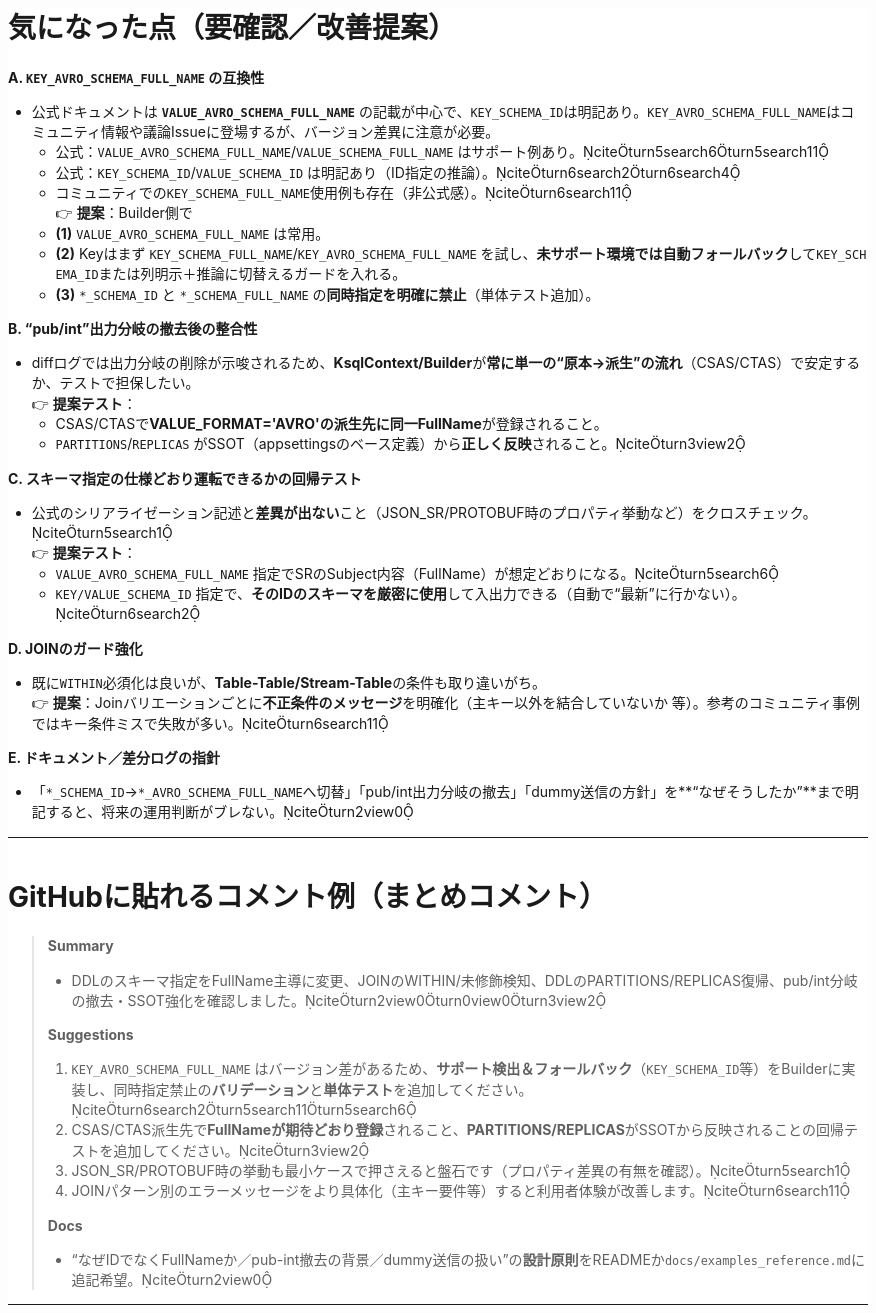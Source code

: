 
# 気になった点（要確認／改善提案）
**A. `KEY_AVRO_SCHEMA_FULL_NAME` の互換性**  
- 公式ドキュメントは **`VALUE_AVRO_SCHEMA_FULL_NAME`** の記載が中心で、`KEY_SCHEMA_ID`は明記あり。`KEY_AVRO_SCHEMA_FULL_NAME`はコミュニティ情報や議論Issueに登場するが、バージョン差異に注意が必要。  
  - 公式：`VALUE_AVRO_SCHEMA_FULL_NAME`/`VALUE_SCHEMA_FULL_NAME` はサポート例あり。citeturn5search6turn5search11  
  - 公式：`KEY_SCHEMA_ID`/`VALUE_SCHEMA_ID` は明記あり（ID指定の推論）。citeturn6search2turn6search4  
  - コミュニティでの`KEY_SCHEMA_FULL_NAME`使用例も存在（非公式感）。citeturn6search11  
👉 **提案**：Builder側で  
  - **(1)** `VALUE_AVRO_SCHEMA_FULL_NAME` は常用。  
  - **(2)** Keyはまず `KEY_SCHEMA_FULL_NAME`/`KEY_AVRO_SCHEMA_FULL_NAME` を試し、**未サポート環境では自動フォールバック**して`KEY_SCHEMA_ID`または列明示＋推論に切替えるガードを入れる。  
  - **(3)** `*_SCHEMA_ID` と `*_SCHEMA_FULL_NAME` の**同時指定を明確に禁止**（単体テスト追加）。

**B. “pub/int”出力分岐の撤去後の整合性**  
- diffログでは出力分岐の削除が示唆されるため、**KsqlContext/Builder**が**常に単一の“原本→派生”の流れ**（CSAS/CTAS）で安定するか、テストで担保したい。  
👉 **提案テスト**：  
  - CSAS/CTASで**VALUE_FORMAT='AVRO'**の派生先に**同一FullName**が登録されること。  
  - `PARTITIONS`/`REPLICAS` がSSOT（appsettingsのベース定義）から**正しく反映**されること。citeturn3view2  

**C. スキーマ指定の仕様どおり運転できるかの回帰テスト**  
- 公式のシリアライゼーション記述と**差異が出ない**こと（JSON_SR/PROTOBUF時のプロパティ挙動など）をクロスチェック。citeturn5search1  
👉 **提案テスト**：  
  - `VALUE_AVRO_SCHEMA_FULL_NAME` 指定でSRのSubject内容（FullName）が想定どおりになる。citeturn5search6  
  - `KEY/VALUE_SCHEMA_ID` 指定で、**そのIDのスキーマを厳密に使用**して入出力できる（自動で“最新”に行かない）。citeturn6search2  

**D. JOINのガード強化**  
- 既に`WITHIN`必須化は良いが、**Table-Table/Stream-Table**の条件も取り違いがち。  
👉 **提案**：Joinバリエーションごとに**不正条件のメッセージ**を明確化（主キー以外を結合していないか 等）。参考のコミュニティ事例ではキー条件ミスで失敗が多い。citeturn6search11

**E. ドキュメント／差分ログの指針**  
- 「`*_SCHEMA_ID`→`*_AVRO_SCHEMA_FULL_NAME`へ切替」「pub/int出力分岐の撤去」「dummy送信の方針」を**“なぜそうしたか”**まで明記すると、将来の運用判断がブレない。citeturn2view0

---

# GitHubに貼れるコメント例（まとめコメント）
> **Summary**  
> - DDLのスキーマ指定をFullName主導に変更、JOINのWITHIN/未修飾検知、DDLのPARTITIONS/REPLICAS復帰、pub/int分岐の撤去・SSOT強化を確認しました。citeturn2view0turn0view0turn3view2  
>
> **Suggestions**  
> 1. `KEY_AVRO_SCHEMA_FULL_NAME` はバージョン差があるため、**サポート検出＆フォールバック**（`KEY_SCHEMA_ID`等）をBuilderに実装し、同時指定禁止の**バリデーション**と**単体テスト**を追加してください。citeturn6search2turn5search11turn5search6  
> 2. CSAS/CTAS派生先で**FullNameが期待どおり登録**されること、**PARTITIONS/REPLICAS**がSSOTから反映されることの回帰テストを追加してください。citeturn3view2  
> 3. JSON_SR/PROTOBUF時の挙動も最小ケースで押さえると盤石です（プロパティ差異の有無を確認）。citeturn5search1  
> 4. JOINパターン別のエラーメッセージをより具体化（主キー要件等）すると利用者体験が改善します。citeturn6search11  
>
> **Docs**  
> - “なぜIDでなくFullNameか／pub-int撤去の背景／dummy送信の扱い”の**設計原則**をREADMEか`docs/examples_reference.md`に追記希望。citeturn2view0

---